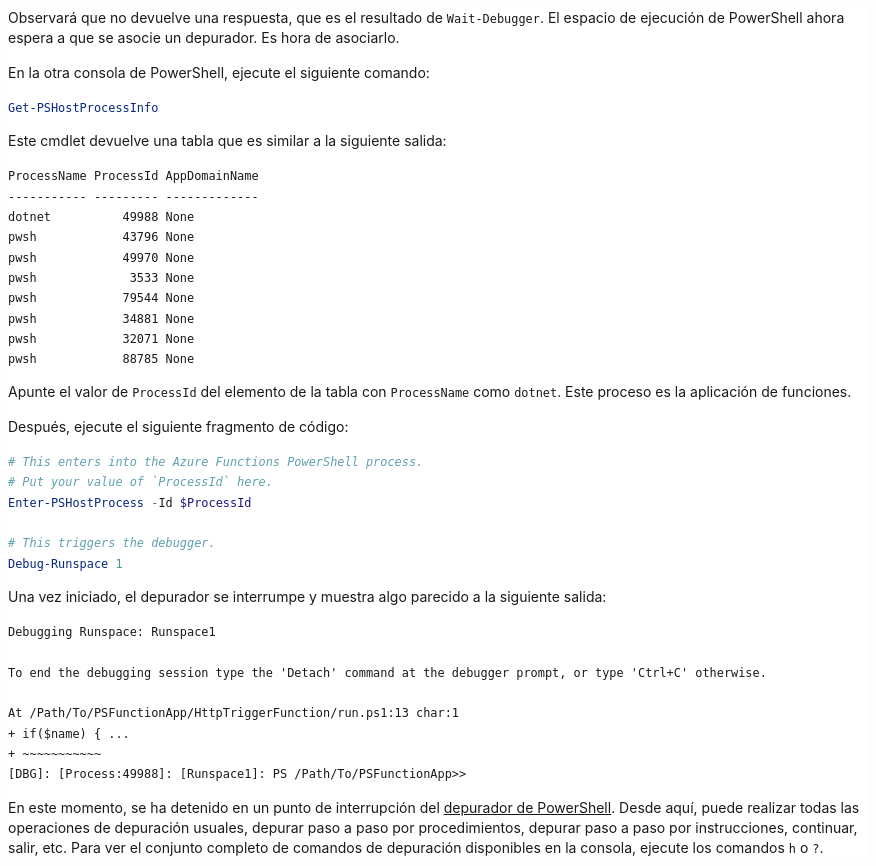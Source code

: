 Observará que no devuelve una respuesta, que es el resultado de `Wait-Debugger`. El espacio de ejecución de PowerShell ahora espera a que se asocie un depurador. Es hora de asociarlo.

En la otra consola de PowerShell, ejecute el siguiente comando:

```powershell
Get-PSHostProcessInfo
```

Este cmdlet devuelve una tabla que es similar a la siguiente salida:

```output
ProcessName ProcessId AppDomainName
----------- --------- -------------
dotnet          49988 None
pwsh            43796 None
pwsh            49970 None
pwsh             3533 None
pwsh            79544 None
pwsh            34881 None
pwsh            32071 None
pwsh            88785 None
```

Apunte el valor de `ProcessId` del elemento de la tabla con `ProcessName` como `dotnet`. Este proceso es la aplicación de funciones.

Después, ejecute el siguiente fragmento de código:

```powershell
# This enters into the Azure Functions PowerShell process.
# Put your value of `ProcessId` here.
Enter-PSHostProcess -Id $ProcessId

# This triggers the debugger.
Debug-Runspace 1
```

Una vez iniciado, el depurador se interrumpe y muestra algo parecido a la siguiente salida:

```
Debugging Runspace: Runspace1

To end the debugging session type the 'Detach' command at the debugger prompt, or type 'Ctrl+C' otherwise.

At /Path/To/PSFunctionApp/HttpTriggerFunction/run.ps1:13 char:1
+ if($name) { ...
+ ~~~~~~~~~~~
[DBG]: [Process:49988]: [Runspace1]: PS /Path/To/PSFunctionApp>>
```

En este momento, se ha detenido en un punto de interrupción del [depurador de PowerShell](/powershell/module/microsoft.powershell.core/about/about_debuggers). Desde aquí, puede realizar todas las operaciones de depuración usuales, depurar paso a paso por procedimientos, depurar paso a paso por instrucciones, continuar, salir, etc. Para ver el conjunto completo de comandos de depuración disponibles en la consola, ejecute los comandos `h` o `?`.
